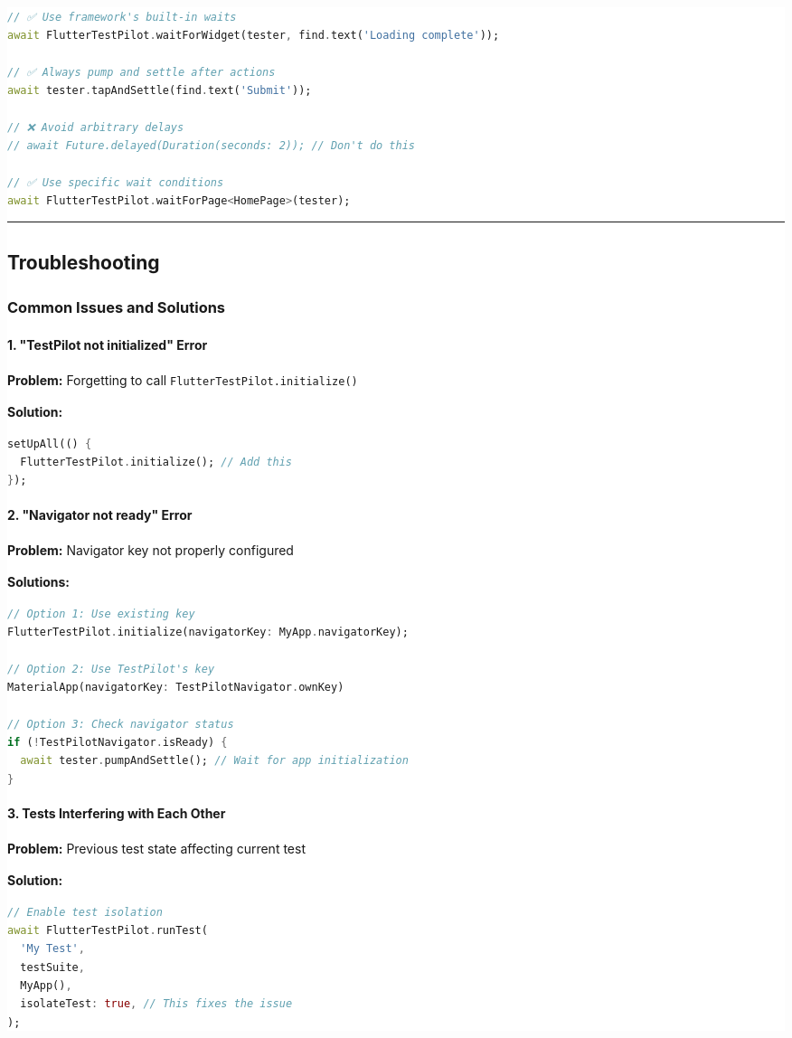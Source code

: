 ```dart
// ✅ Use framework's built-in waits
await FlutterTestPilot.waitForWidget(tester, find.text('Loading complete'));

// ✅ Always pump and settle after actions
await tester.tapAndSettle(find.text('Submit'));

// ❌ Avoid arbitrary delays
// await Future.delayed(Duration(seconds: 2)); // Don't do this

// ✅ Use specific wait conditions
await FlutterTestPilot.waitForPage<HomePage>(tester);
```

---

## Troubleshooting

### Common Issues and Solutions

#### 1. "TestPilot not initialized" Error

**Problem:** Forgetting to call `FlutterTestPilot.initialize()`

**Solution:**
```dart
setUpAll(() {
  FlutterTestPilot.initialize(); // Add this
});
```

#### 2. "Navigator not ready" Error

**Problem:** Navigator key not properly configured

**Solutions:**
```dart
// Option 1: Use existing key
FlutterTestPilot.initialize(navigatorKey: MyApp.navigatorKey);

// Option 2: Use TestPilot's key
MaterialApp(navigatorKey: TestPilotNavigator.ownKey)

// Option 3: Check navigator status
if (!TestPilotNavigator.isReady) {
  await tester.pumpAndSettle(); // Wait for app initialization
}
```

#### 3. Tests Interfering with Each Other

**Problem:** Previous test state affecting current test

**Solution:**
```dart
// Enable test isolation
await FlutterTestPilot.runTest(
  'My Test',
  testSuite,
  MyApp(),
  isolateTest: true, // This fixes the issue
);
```
